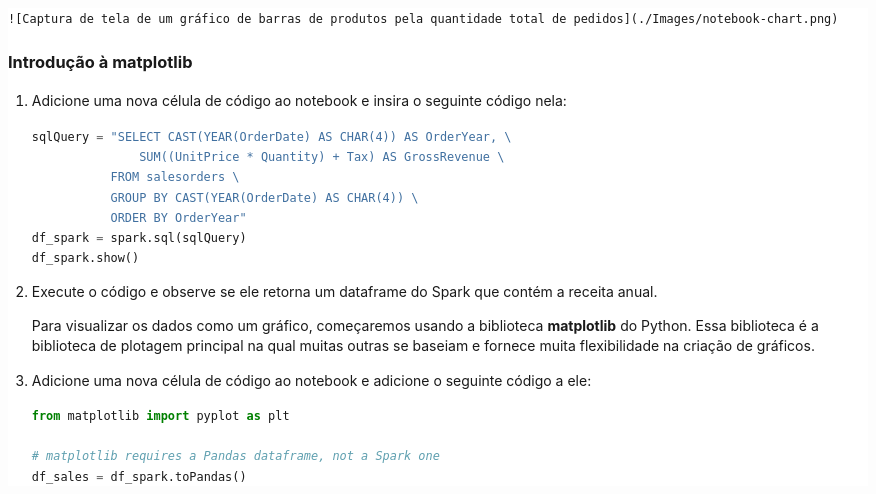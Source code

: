     ![Captura de tela de um gráfico de barras de produtos pela quantidade total de pedidos](./Images/notebook-chart.png)

### Introdução à **matplotlib**

1. Adicione uma nova célula de código ao notebook e insira o seguinte código nela:

    ```Python
   sqlQuery = "SELECT CAST(YEAR(OrderDate) AS CHAR(4)) AS OrderYear, \
                   SUM((UnitPrice * Quantity) + Tax) AS GrossRevenue \
               FROM salesorders \
               GROUP BY CAST(YEAR(OrderDate) AS CHAR(4)) \
               ORDER BY OrderYear"
   df_spark = spark.sql(sqlQuery)
   df_spark.show()
    ```

2. Execute o código e observe se ele retorna um dataframe do Spark que contém a receita anual.

    Para visualizar os dados como um gráfico, começaremos usando a biblioteca **matplotlib** do Python. Essa biblioteca é a biblioteca de plotagem principal na qual muitas outras se baseiam e fornece muita flexibilidade na criação de gráficos.

3. Adicione uma nova célula de código ao notebook e adicione o seguinte código a ele:

    ```Python
   from matplotlib import pyplot as plt

   # matplotlib requires a Pandas dataframe, not a Spark one
   df_sales = df_spark.toPandas()
